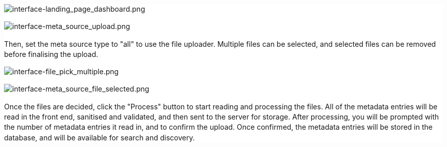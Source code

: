 ![interface-landing_page_dashboard.png](interface-landing_page_dashboard.png)

![interface-meta_source_upload.png](interface-meta_source_upload.png)

Then, set the meta source type to "all" to use the file uploader. Multiple files can be selected, and selected files can
be removed before finalising the upload.

![interface-file_pick_multiple.png](interface-file_pick_multiple.png)

![interface-meta_source_file_selected.png](interface-meta_source_file_selected.png)

Once the files are decided, click the "Process" button to start reading and processing the files. All of the metadata
entries will be read in the front end, sanitised and validated, and then sent to the server for storage. After
processing, you will be prompted with the number of metadata entries it read in, and to confirm the upload. Once
confirmed, the metadata entries will be stored in the database, and will be available for search and discovery.
